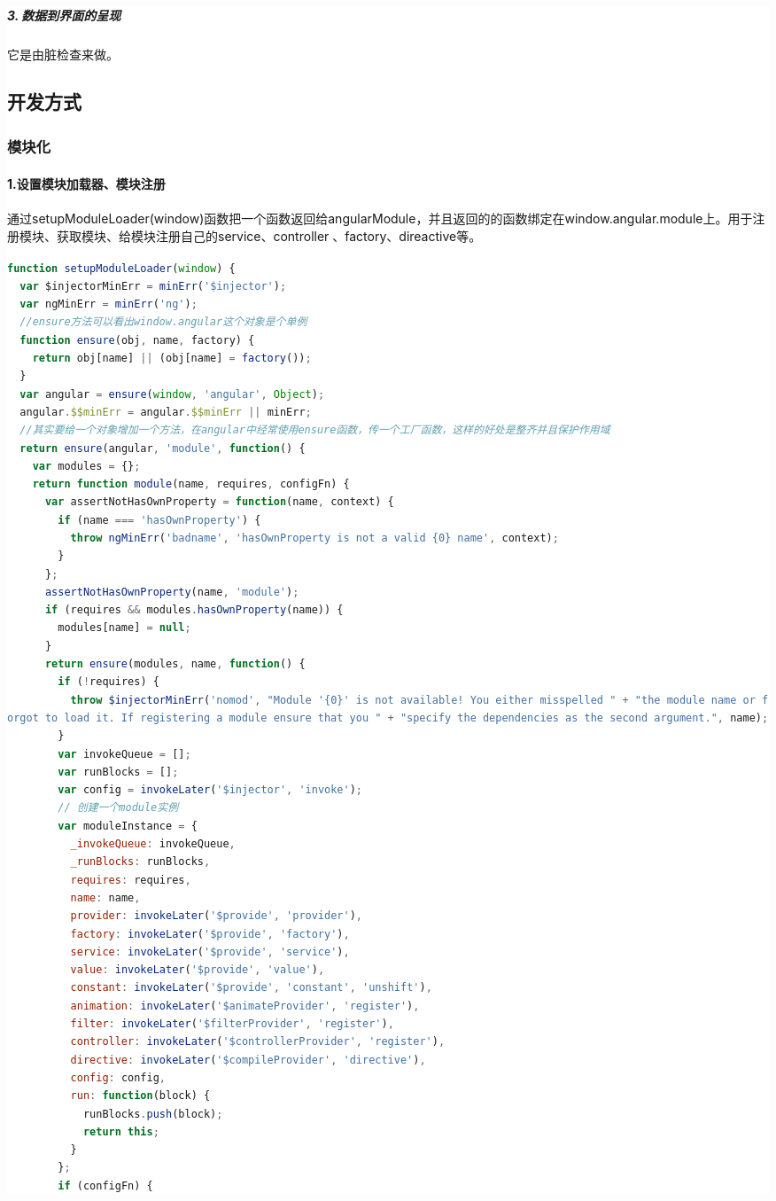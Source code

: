 ##### 3. 数据到界面的呈现  
它是由脏检查来做。  

## 开发方式  
### 模块化  
#### 1.设置模块加载器、模块注册  
通过setupModuleLoader(window)函数把一个函数返回给angularModule，并且返回的的函数绑定在window.angular.module上。用于注册模块、获取模块、给模块注册自己的service、controller 、factory、direactive等。
```JAVASCRIPT
function setupModuleLoader(window) {
  var $injectorMinErr = minErr('$injector');
  var ngMinErr = minErr('ng');
  //ensure方法可以看出window.angular这个对象是个单例
  function ensure(obj, name, factory) {
    return obj[name] || (obj[name] = factory());
  }
  var angular = ensure(window, 'angular', Object);
  angular.$$minErr = angular.$$minErr || minErr;
  //其实要给一个对象增加一个方法，在angular中经常使用ensure函数，传一个工厂函数，这样的好处是整齐并且保护作用域
  return ensure(angular, 'module', function() {
    var modules = {};
    return function module(name, requires, configFn) {
      var assertNotHasOwnProperty = function(name, context) {
        if (name === 'hasOwnProperty') {
          throw ngMinErr('badname', 'hasOwnProperty is not a valid {0} name', context);
        }
      };
      assertNotHasOwnProperty(name, 'module');
      if (requires && modules.hasOwnProperty(name)) {
        modules[name] = null;
      }
      return ensure(modules, name, function() {
        if (!requires) {
          throw $injectorMinErr('nomod', "Module '{0}' is not available! You either misspelled " + "the module name or forgot to load it. If registering a module ensure that you " + "specify the dependencies as the second argument.", name);
        }
        var invokeQueue = [];
        var runBlocks = [];
        var config = invokeLater('$injector', 'invoke');
        // 创建一个module实例
        var moduleInstance = {
          _invokeQueue: invokeQueue,
          _runBlocks: runBlocks,
          requires: requires,
          name: name,
          provider: invokeLater('$provide', 'provider'),
          factory: invokeLater('$provide', 'factory'),
          service: invokeLater('$provide', 'service'),
          value: invokeLater('$provide', 'value'),
          constant: invokeLater('$provide', 'constant', 'unshift'),
          animation: invokeLater('$animateProvider', 'register'),
          filter: invokeLater('$filterProvider', 'register'),
          controller: invokeLater('$controllerProvider', 'register'),
          directive: invokeLater('$compileProvider', 'directive'),
          config: config,
          run: function(block) {
            runBlocks.push(block);
            return this;
          }
        };
        if (configFn) {
```